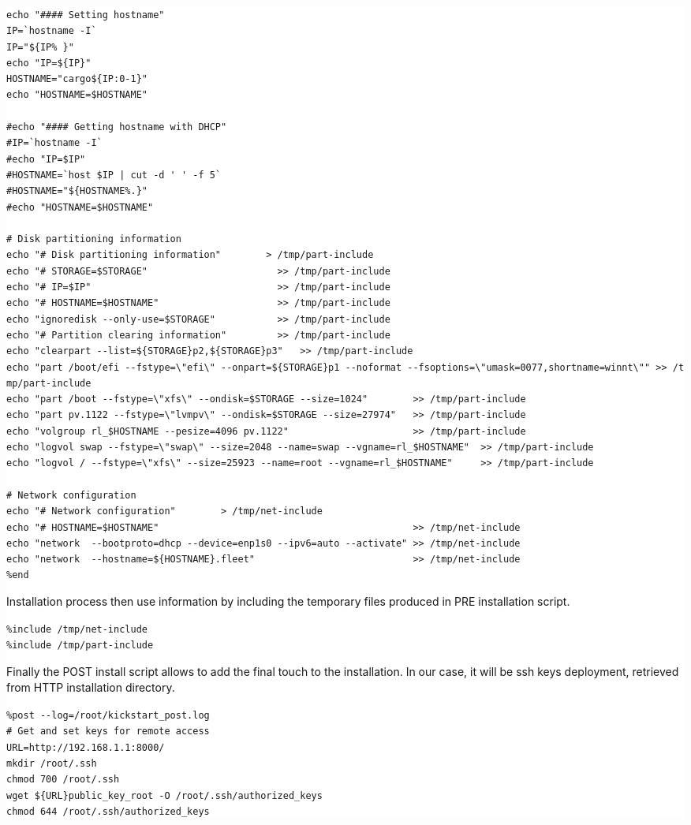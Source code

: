     echo "#### Setting hostname"
    IP=`hostname -I`
    IP="${IP% }"
    echo "IP=${IP}"
    HOSTNAME="cargo${IP:0-1}"
    echo "HOSTNAME=$HOSTNAME"

    #echo "#### Getting hostname with DHCP"
    #IP=`hostname -I`
    #echo "IP=$IP"
    #HOSTNAME=`host $IP | cut -d ' ' -f 5`
    #HOSTNAME="${HOSTNAME%.}"
    #echo "HOSTNAME=$HOSTNAME"

    # Disk partitioning information
    echo "# Disk partitioning information"        > /tmp/part-include
    echo "# STORAGE=$STORAGE"                       >> /tmp/part-include
    echo "# IP=$IP"                                 >> /tmp/part-include
    echo "# HOSTNAME=$HOSTNAME"                     >> /tmp/part-include
    echo "ignoredisk --only-use=$STORAGE"           >> /tmp/part-include
    echo "# Partition clearing information"         >> /tmp/part-include
    echo "clearpart --list=${STORAGE}p2,${STORAGE}p3"   >> /tmp/part-include
    echo "part /boot/efi --fstype=\"efi\" --onpart=${STORAGE}p1 --noformat --fsoptions=\"umask=0077,shortname=winnt\"" >> /tmp/part-include
    echo "part /boot --fstype=\"xfs\" --ondisk=$STORAGE --size=1024"        >> /tmp/part-include
    echo "part pv.1122 --fstype=\"lvmpv\" --ondisk=$STORAGE --size=27974"   >> /tmp/part-include
    echo "volgroup rl_$HOSTNAME --pesize=4096 pv.1122"                      >> /tmp/part-include
    echo "logvol swap --fstype=\"swap\" --size=2048 --name=swap --vgname=rl_$HOSTNAME"  >> /tmp/part-include
    echo "logvol / --fstype=\"xfs\" --size=25923 --name=root --vgname=rl_$HOSTNAME"     >> /tmp/part-include

    # Network configuration
    echo "# Network configuration"        > /tmp/net-include
    echo "# HOSTNAME=$HOSTNAME"                                             >> /tmp/net-include
    echo "network  --bootproto=dhcp --device=enp1s0 --ipv6=auto --activate" >> /tmp/net-include
    echo "network  --hostname=${HOSTNAME}.fleet"                            >> /tmp/net-include
    %end

Installation process then use information by including the temporary files produced in PRE installation script.

    %include /tmp/net-include 
    %include /tmp/part-include 

Finally the POST install script allows to add the final touch to the installation. In our case, it will be ssh keys deployment, retrieved from HTTP installation directory.

    %post --log=/root/kickstart_post.log
    # Get and set keys for remote access
    URL=http://192.168.1.1:8000/
    mkdir /root/.ssh
    chmod 700 /root/.ssh
    wget ${URL}public_key_root -O /root/.ssh/authorized_keys
    chmod 644 /root/.ssh/authorized_keys
